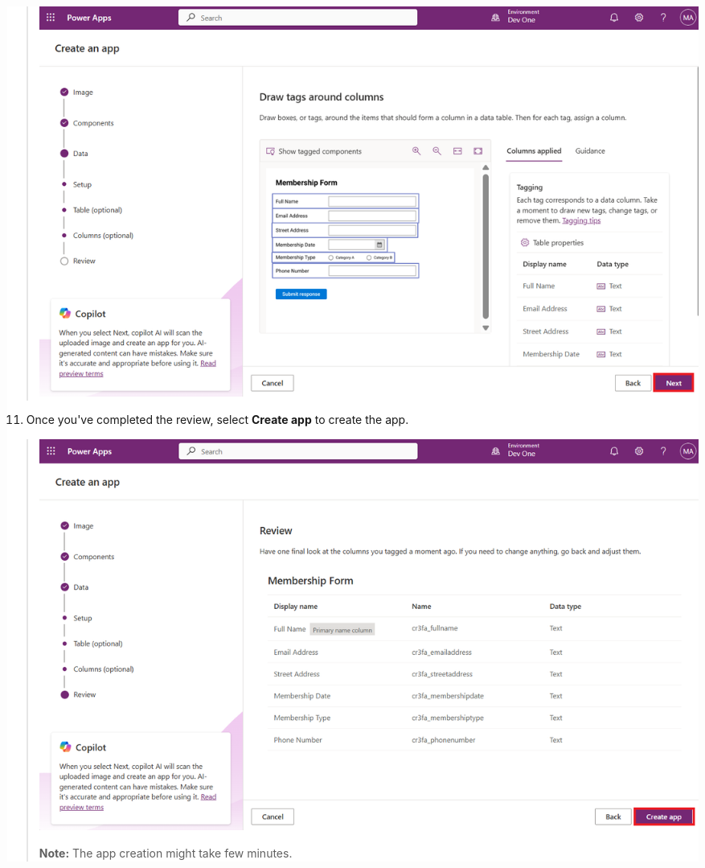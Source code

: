 > ![](./media/image10.png)

11. Once you've completed the review, select **Create app** to create
    the app.

> ![](./media/image11.png)
>
> **Note:** The app creation might take few minutes.
